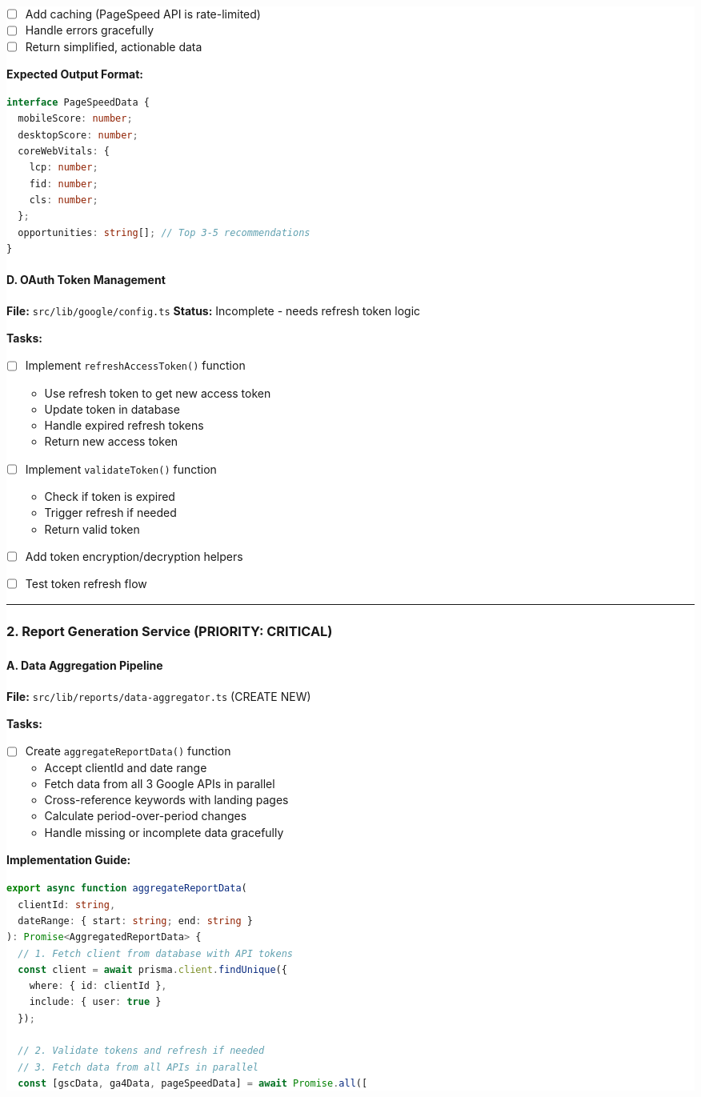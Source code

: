 - [ ] Add caching (PageSpeed API is rate-limited)
- [ ] Handle errors gracefully
- [ ] Return simplified, actionable data

**Expected Output Format:**
```typescript
interface PageSpeedData {
  mobileScore: number;
  desktopScore: number;
  coreWebVitals: {
    lcp: number;
    fid: number;
    cls: number;
  };
  opportunities: string[]; // Top 3-5 recommendations
}
```

#### D. OAuth Token Management
**File:** `src/lib/google/config.ts`
**Status:** Incomplete - needs refresh token logic

**Tasks:**
- [ ] Implement `refreshAccessToken()` function
  - Use refresh token to get new access token
  - Update token in database
  - Handle expired refresh tokens
  - Return new access token

- [ ] Implement `validateToken()` function
  - Check if token is expired
  - Trigger refresh if needed
  - Return valid token

- [ ] Add token encryption/decryption helpers
- [ ] Test token refresh flow

---

### 2. Report Generation Service (PRIORITY: CRITICAL)

#### A. Data Aggregation Pipeline
**File:** `src/lib/reports/data-aggregator.ts` (CREATE NEW)

**Tasks:**
- [ ] Create `aggregateReportData()` function
  - Accept clientId and date range
  - Fetch data from all 3 Google APIs in parallel
  - Cross-reference keywords with landing pages
  - Calculate period-over-period changes
  - Handle missing or incomplete data gracefully

**Implementation Guide:**
```typescript
export async function aggregateReportData(
  clientId: string,
  dateRange: { start: string; end: string }
): Promise<AggregatedReportData> {
  // 1. Fetch client from database with API tokens
  const client = await prisma.client.findUnique({
    where: { id: clientId },
    include: { user: true }
  });

  // 2. Validate tokens and refresh if needed
  // 3. Fetch data from all APIs in parallel
  const [gscData, ga4Data, pageSpeedData] = await Promise.all([
```